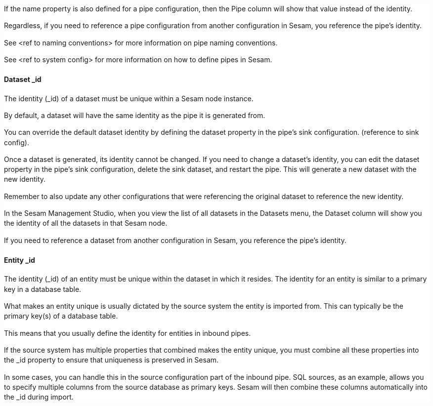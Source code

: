 If the name property is also defined for a pipe configuration, then the
Pipe column will show that value instead of the identity.

Regardless, if you need to reference a pipe configuration from another
configuration in Sesam, you reference the pipe’s identity.

See &lt;ref to naming conventions&gt; for more information on pipe
naming conventions.

See &lt;ref to system config&gt; for more information on how to define
pipes in Sesam.

#### Dataset \_id

The identity (\_id) of a dataset must be unique within a Sesam node
instance.

By default, a dataset will have the same identity as the pipe it is
generated from.

You can override the default dataset identity by defining the dataset
property in the pipe’s sink configuration. (reference to sink config).

Once a dataset is generated, its identity cannot be changed. If you need
to change a dataset’s identity, you can edit the dataset property in the
pipe’s sink configuration, delete the sink dataset, and restart the
pipe. This will generate a new dataset with the new identity.

Remember to also update any other configurations that were referencing
the original dataset to reference the new identity.

In the Sesam Management Studio, when you view the list of all datasets
in the Datasets menu, the Dataset column will show you the identity of
all the datasets in that Sesam node.

If you need to reference a dataset from another configuration in Sesam,
you reference the pipe’s identity.

#### Entity \_id

The identity (\_id) of an entity must be unique within the dataset in
which it resides. The identity for an entity is similar to a primary key
in a database table.

What makes an entity unique is usually dictated by the source system the
entity is imported from. This can typically be the primary key(s) of a
database table.

This means that you usually define the identity for entities in inbound
pipes.

If the source system has multiple properties that combined makes the
entity unique, you must combine all these properties into the \_id
property to ensure that uniqueness is preserved in Sesam.

In some cases, you can handle this in the source configuration part of
the inbound pipe. SQL sources, as an example, allows you to specify
multiple columns from the source database as primary keys. Sesam will
then combine these columns automatically into the \_id during import.
